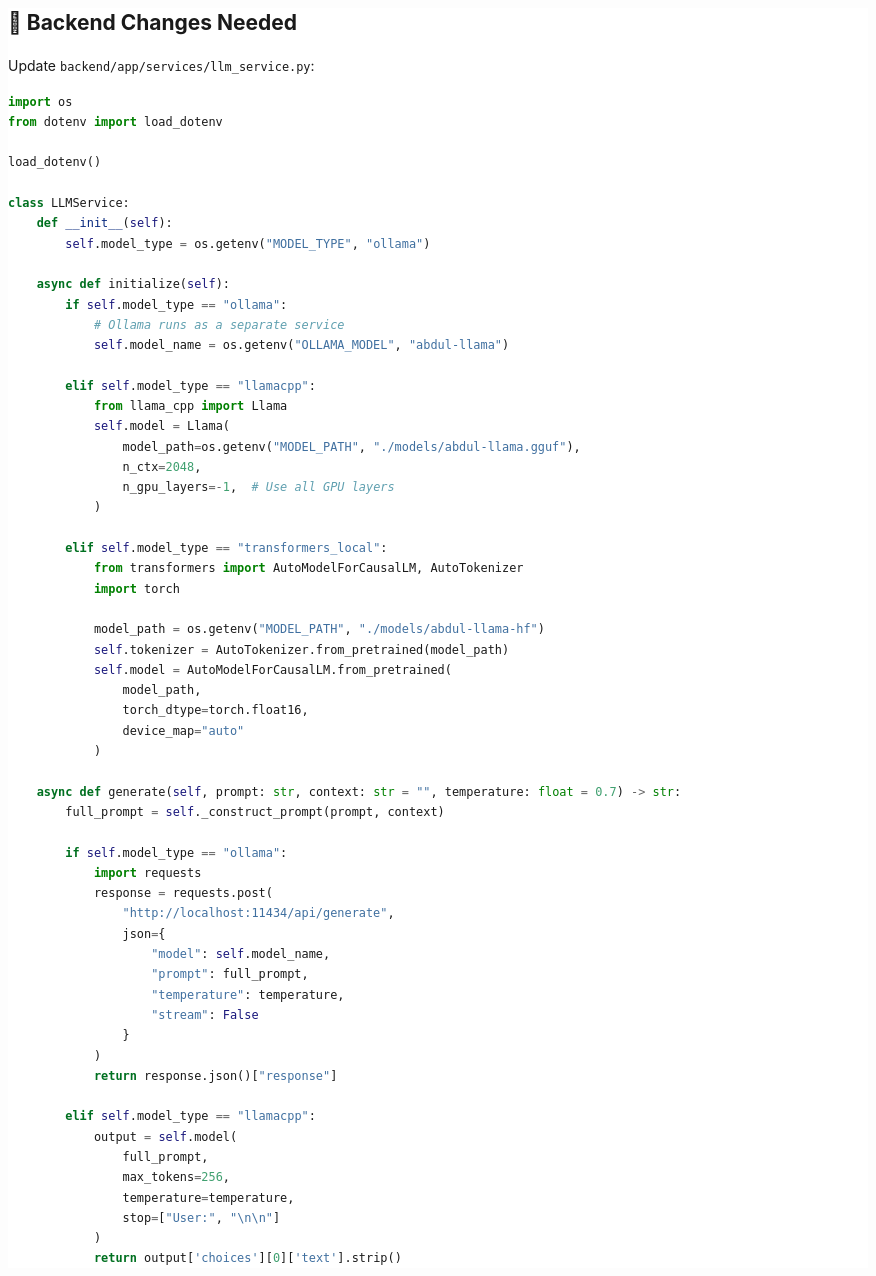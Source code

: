 
## 📝 Backend Changes Needed

Update `backend/app/services/llm_service.py`:

```python
import os
from dotenv import load_dotenv

load_dotenv()

class LLMService:
    def __init__(self):
        self.model_type = os.getenv("MODEL_TYPE", "ollama")
        
    async def initialize(self):
        if self.model_type == "ollama":
            # Ollama runs as a separate service
            self.model_name = os.getenv("OLLAMA_MODEL", "abdul-llama")
            
        elif self.model_type == "llamacpp":
            from llama_cpp import Llama
            self.model = Llama(
                model_path=os.getenv("MODEL_PATH", "./models/abdul-llama.gguf"),
                n_ctx=2048,
                n_gpu_layers=-1,  # Use all GPU layers
            )
            
        elif self.model_type == "transformers_local":
            from transformers import AutoModelForCausalLM, AutoTokenizer
            import torch
            
            model_path = os.getenv("MODEL_PATH", "./models/abdul-llama-hf")
            self.tokenizer = AutoTokenizer.from_pretrained(model_path)
            self.model = AutoModelForCausalLM.from_pretrained(
                model_path,
                torch_dtype=torch.float16,
                device_map="auto"
            )
    
    async def generate(self, prompt: str, context: str = "", temperature: float = 0.7) -> str:
        full_prompt = self._construct_prompt(prompt, context)
        
        if self.model_type == "ollama":
            import requests
            response = requests.post(
                "http://localhost:11434/api/generate",
                json={
                    "model": self.model_name,
                    "prompt": full_prompt,
                    "temperature": temperature,
                    "stream": False
                }
            )
            return response.json()["response"]
            
        elif self.model_type == "llamacpp":
            output = self.model(
                full_prompt,
                max_tokens=256,
                temperature=temperature,
                stop=["User:", "\n\n"]
            )
            return output['choices'][0]['text'].strip()
```